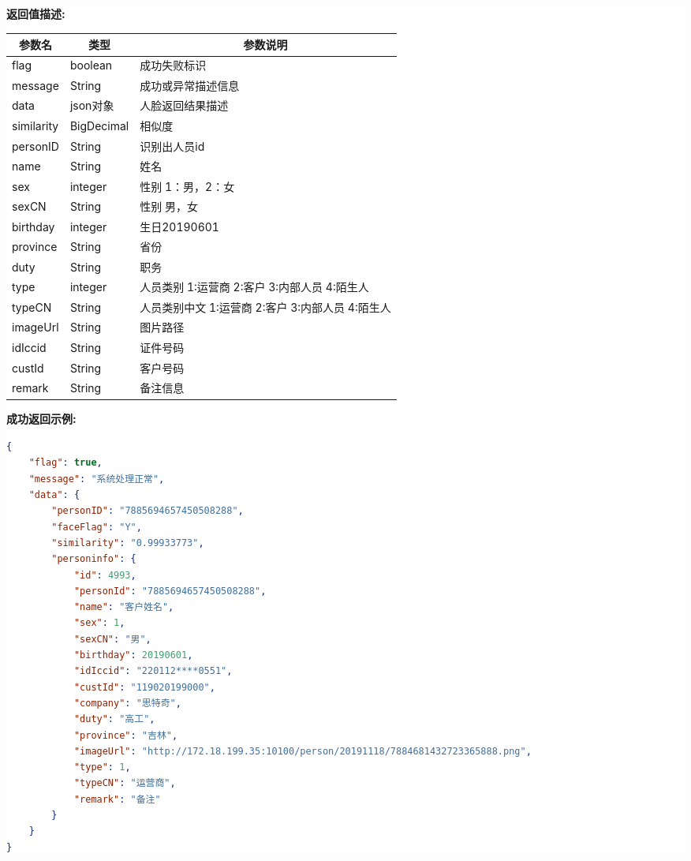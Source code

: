 **返回值描述:**

| 参数名     | 类型       | 参数说明                                         |
| ---------- | ---------- | ------------------------------------------------ |
| flag       | boolean    | 成功失败标识                                     |
| message    | String     | 成功或异常描述信息                               |
| data       | json对象   | 人脸返回结果描述                                 |
| similarity | BigDecimal | 相似度                                           |
| personID   | String     | 识别出人员id                                     |
| name       | String     | 姓名                                             |
| sex        | integer    | 性别 1：男，2：女                                |
| sexCN      | String     | 性别 男，女                                      |
| birthday   | integer    | 生日20190601                                     |
| province   | String     | 省份                                             |
| duty       | String     | 职务                                             |
| type       | integer    | 人员类别     1:运营商 2:客户 3:内部人员 4:陌生人 |
| typeCN     | String     | 人员类别中文 1:运营商 2:客户 3:内部人员 4:陌生人 |
| imageUrl   | String     | 图片路径                                         |
| idIccid    | String     | 证件号码                                         |
| custId     | String     | 客户号码                                         |
| remark     | String     | 备注信息                                         |

**成功返回示例:**

```json
{
    "flag": true,
    "message": "系统处理正常",
    "data": {
        "personID": "7885694657450508288",
        "faceFlag": "Y",
        "similarity": "0.99933773",
        "personinfo": {
            "id": 4993,
            "personId": "7885694657450508288",
            "name": "客户姓名",
            "sex": 1,
            "sexCN": "男",
            "birthday": 20190601,
            "idIccid": "220112****0551",
            "custId": "119020199000",
            "company": "思特奇",
            "duty": "高工",
            "province": "吉林",
            "imageUrl": "http://172.18.199.35:10100/person/20191118/7884681432723365888.png",
            "type": 1,
            "typeCN": "运营商",
            "remark": "备注"
        }
    }
}
```
